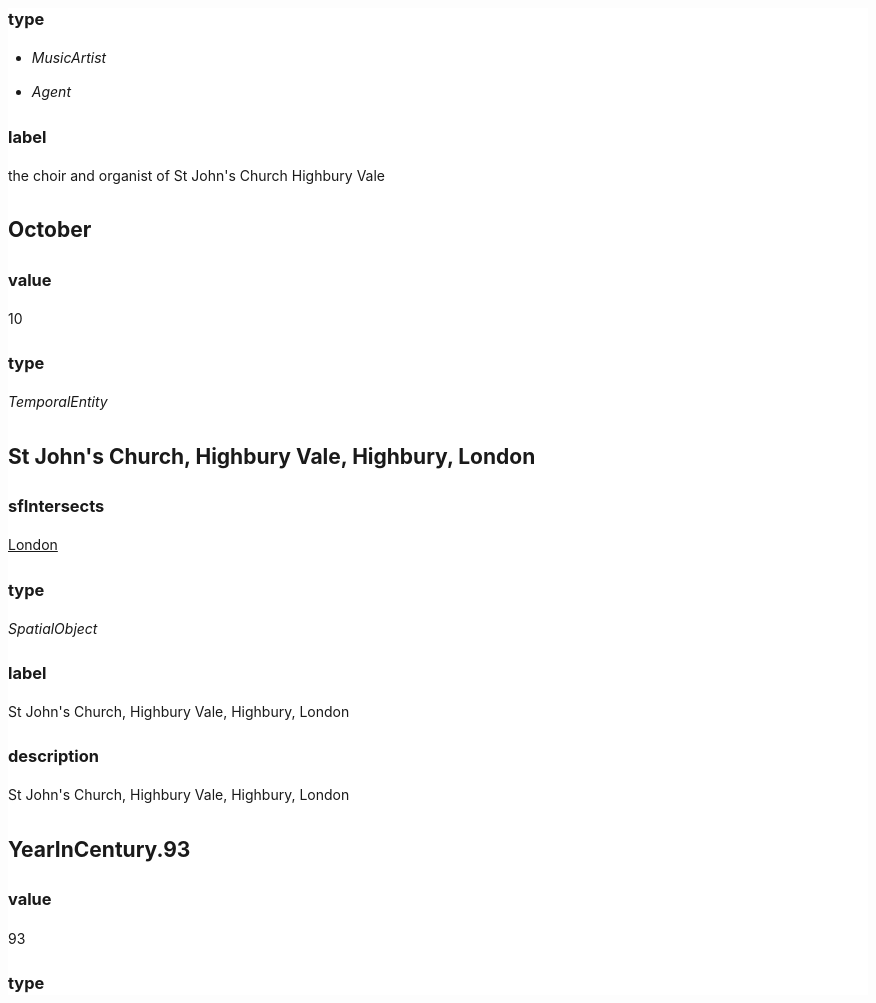 ### type

 - *MusicArtist*

 - *Agent*

### label


the choir and organist of St John's Church Highbury Vale

## October

### value


10

### type


*TemporalEntity*

## St John's Church, Highbury Vale, Highbury, London

### sfIntersects


[London](#London)

### type


*SpatialObject*

### label


St John's Church, Highbury Vale, Highbury, London

### description


St John's Church, Highbury Vale, Highbury, London

## YearInCentury.93

### value


93

### type

